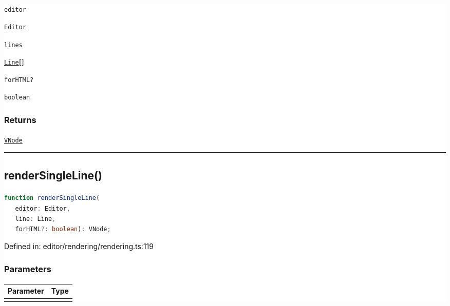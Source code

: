 `editor`

</td>
<td>

[`Editor`](../Editor.md#editor)

</td>
</tr>
<tr>
<td>

`lines`

</td>
<td>

[`Line`](../index.md#line)[]

</td>
</tr>
<tr>
<td>

`forHTML?`

</td>
<td>

`boolean`

</td>
</tr>
</tbody>
</table>

### Returns

[`VNode`](vdom.md#vnode)

***

## renderSingleLine()

```ts
function renderSingleLine(
   editor: Editor, 
   line: Line, 
   forHTML?: boolean): VNode;
```

Defined in: editor/rendering/rendering.ts:119

### Parameters

<table>
<thead>
<tr>
<th>Parameter</th>
<th>Type</th>
</tr>
</thead>
<tbody>
<tr>
<td>
